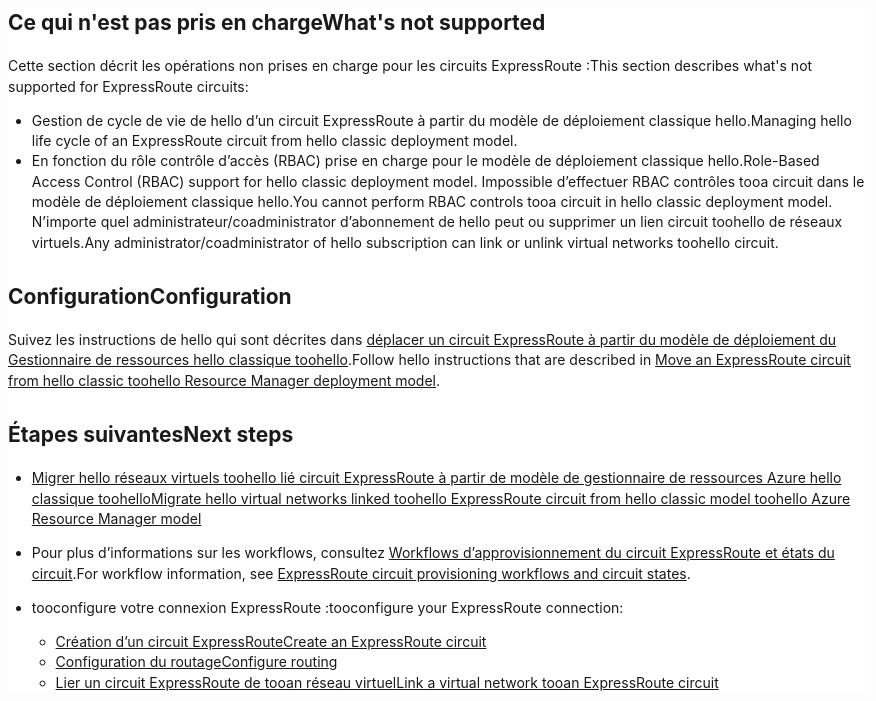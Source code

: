 ## <a name="whats-not-supported"></a><span data-ttu-id="7d2c4-165">Ce qui n'est pas pris en charge</span><span class="sxs-lookup"><span data-stu-id="7d2c4-165">What's not supported</span></span>
<span data-ttu-id="7d2c4-166">Cette section décrit les opérations non prises en charge pour les circuits ExpressRoute :</span><span class="sxs-lookup"><span data-stu-id="7d2c4-166">This section describes what's not supported for ExpressRoute circuits:</span></span>

* <span data-ttu-id="7d2c4-167">Gestion de cycle de vie de hello d’un circuit ExpressRoute à partir du modèle de déploiement classique hello.</span><span class="sxs-lookup"><span data-stu-id="7d2c4-167">Managing hello life cycle of an ExpressRoute circuit from hello classic deployment model.</span></span>
* <span data-ttu-id="7d2c4-168">En fonction du rôle contrôle d’accès (RBAC) prise en charge pour le modèle de déploiement classique hello.</span><span class="sxs-lookup"><span data-stu-id="7d2c4-168">Role-Based Access Control (RBAC) support for hello classic deployment model.</span></span> <span data-ttu-id="7d2c4-169">Impossible d’effectuer RBAC contrôles tooa circuit dans le modèle de déploiement classique hello.</span><span class="sxs-lookup"><span data-stu-id="7d2c4-169">You cannot perform RBAC controls tooa circuit in hello classic deployment model.</span></span> <span data-ttu-id="7d2c4-170">N’importe quel administrateur/coadministrator d’abonnement de hello peut ou supprimer un lien circuit toohello de réseaux virtuels.</span><span class="sxs-lookup"><span data-stu-id="7d2c4-170">Any administrator/coadministrator of hello subscription can link or unlink virtual networks toohello circuit.</span></span>

## <a name="configuration"></a><span data-ttu-id="7d2c4-171">Configuration</span><span class="sxs-lookup"><span data-stu-id="7d2c4-171">Configuration</span></span>
<span data-ttu-id="7d2c4-172">Suivez les instructions de hello qui sont décrites dans [déplacer un circuit ExpressRoute à partir du modèle de déploiement du Gestionnaire de ressources hello classique toohello](expressroute-howto-move-arm.md).</span><span class="sxs-lookup"><span data-stu-id="7d2c4-172">Follow hello instructions that are described in [Move an ExpressRoute circuit from hello classic toohello Resource Manager deployment model](expressroute-howto-move-arm.md).</span></span>

## <a name="next-steps"></a><span data-ttu-id="7d2c4-173">Étapes suivantes</span><span class="sxs-lookup"><span data-stu-id="7d2c4-173">Next steps</span></span>
* [<span data-ttu-id="7d2c4-174">Migrer hello réseaux virtuels toohello lié circuit ExpressRoute à partir de modèle de gestionnaire de ressources Azure hello classique toohello</span><span class="sxs-lookup"><span data-stu-id="7d2c4-174">Migrate hello virtual networks linked toohello ExpressRoute circuit from hello classic model toohello Azure Resource Manager model</span></span>](expressroute-migration-classic-resource-manager.md)
* <span data-ttu-id="7d2c4-175">Pour plus d’informations sur les workflows, consultez [Workflows d’approvisionnement du circuit ExpressRoute et états du circuit](expressroute-workflows.md).</span><span class="sxs-lookup"><span data-stu-id="7d2c4-175">For workflow information, see [ExpressRoute circuit provisioning workflows and circuit states](expressroute-workflows.md).</span></span>
* <span data-ttu-id="7d2c4-176">tooconfigure votre connexion ExpressRoute :</span><span class="sxs-lookup"><span data-stu-id="7d2c4-176">tooconfigure your ExpressRoute connection:</span></span>
  
  * [<span data-ttu-id="7d2c4-177">Création d’un circuit ExpressRoute</span><span class="sxs-lookup"><span data-stu-id="7d2c4-177">Create an ExpressRoute circuit</span></span>](expressroute-howto-circuit-arm.md)
  * [<span data-ttu-id="7d2c4-178">Configuration du routage</span><span class="sxs-lookup"><span data-stu-id="7d2c4-178">Configure routing</span></span>](expressroute-howto-routing-arm.md)
  * [<span data-ttu-id="7d2c4-179">Lier un circuit ExpressRoute de tooan réseau virtuel</span><span class="sxs-lookup"><span data-stu-id="7d2c4-179">Link a virtual network tooan ExpressRoute circuit</span></span>](expressroute-howto-linkvnet-arm.md)


